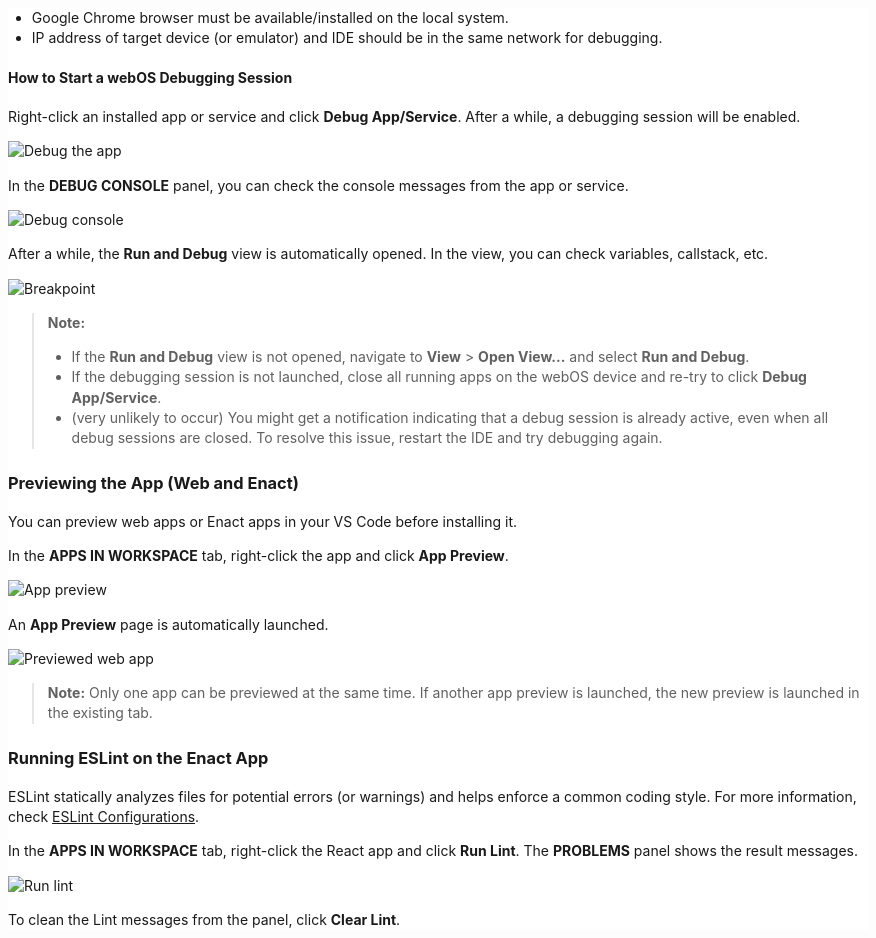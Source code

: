 - Google Chrome browser must be available/installed on the local system.
- IP address of target device (or emulator) and IDE should be in the same network for debugging.

#### How to Start a webOS Debugging Session

Right-click an installed app or service and click **Debug App/Service**. After a while, a debugging session will be enabled.

![Debug the app](https://webosose.s3.ap-northeast-2.amazonaws.com/tools/vs-code-extension-webos-studio/debug-the-app.gif)

In the **DEBUG CONSOLE** panel, you can check the console messages from the app or service.

![Debug console](https://webosose.s3.ap-northeast-2.amazonaws.com/tools/vs-code-extension-webos-studio/debug-console.jpg)

After a while, the **Run and Debug** view is automatically opened. In the view, you can check variables, callstack, etc.

![Breakpoint](https://webosose.s3.ap-northeast-2.amazonaws.com/tools/vs-code-extension-webos-studio/debug-breakpoint.jpg)

> **Note:** 
> - If the **Run and Debug** view is not opened, navigate to **View** > **Open View...** and select **Run and Debug**.
> - If the debugging session is not launched, close all running apps on the webOS device and re-try to click **Debug App/Service**.
> - (very unlikely to occur) You might get a notification indicating that a debug session is already active, even when all debug sessions are closed. To resolve this issue, restart the IDE and try debugging again.

### Previewing the App (Web and Enact)

You can preview web apps or Enact apps in your VS Code before installing it.

In the **APPS IN WORKSPACE** tab, right-click the app and click **App Preview**.

![App preview](https://webosose.s3.ap-northeast-2.amazonaws.com/tools/vs-code-extension-webos-studio/app-preview.jpg)

An **App Preview** page is automatically launched.

![Previewed web app](https://webosose.s3.ap-northeast-2.amazonaws.com/tools/vs-code-extension-webos-studio/previewed-web-app.jpg)

> **Note:** Only one app can be previewed at the same time. If another app preview is launched, the new preview is launched in the existing tab.

### Running ESLint on the Enact App

ESLint statically analyzes files for potential errors (or warnings) and helps enforce a common coding style. For more information, check [ESLint Configurations](https://enactjs.com/docs/developer-tools/eslint-config-enact/).

In the **APPS IN WORKSPACE** tab, right-click the React app and click **Run Lint**. The **PROBLEMS** panel shows the result messages.

![Run lint](https://webosose.s3.ap-northeast-2.amazonaws.com/tools/vs-code-extension-webos-studio/run-lint.gif)

To clean the Lint messages from the panel, click **Clear Lint**.
